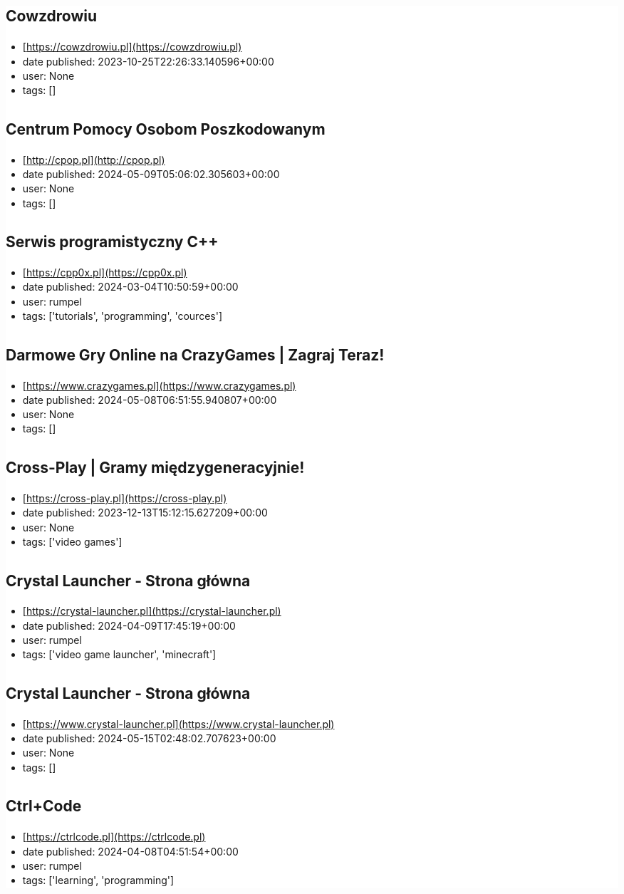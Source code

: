 ## Cowzdrowiu
 - [https://cowzdrowiu.pl](https://cowzdrowiu.pl)
 - date published: 2023-10-25T22:26:33.140596+00:00
 - user: None
 - tags: []

## Centrum Pomocy Osobom Poszkodowanym
 - [http://cpop.pl](http://cpop.pl)
 - date published: 2024-05-09T05:06:02.305603+00:00
 - user: None
 - tags: []

## Serwis programistyczny C++
 - [https://cpp0x.pl](https://cpp0x.pl)
 - date published: 2024-03-04T10:50:59+00:00
 - user: rumpel
 - tags: ['tutorials', 'programming', 'cources']

## Darmowe Gry Online na CrazyGames | Zagraj Teraz!
 - [https://www.crazygames.pl](https://www.crazygames.pl)
 - date published: 2024-05-08T06:51:55.940807+00:00
 - user: None
 - tags: []

## Cross-Play | Gramy międzygeneracyjnie!
 - [https://cross-play.pl](https://cross-play.pl)
 - date published: 2023-12-13T15:12:15.627209+00:00
 - user: None
 - tags: ['video games']

## Crystal Launcher - Strona główna
 - [https://crystal-launcher.pl](https://crystal-launcher.pl)
 - date published: 2024-04-09T17:45:19+00:00
 - user: rumpel
 - tags: ['video game launcher', 'minecraft']

## Crystal Launcher - Strona główna
 - [https://www.crystal-launcher.pl](https://www.crystal-launcher.pl)
 - date published: 2024-05-15T02:48:02.707623+00:00
 - user: None
 - tags: []

## Ctrl+Code
 - [https://ctrlcode.pl](https://ctrlcode.pl)
 - date published: 2024-04-08T04:51:54+00:00
 - user: rumpel
 - tags: ['learning', 'programming']
